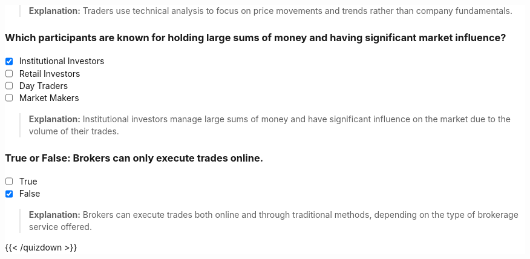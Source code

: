 > **Explanation:** Traders use technical analysis to focus on price movements and trends rather than company fundamentals.


### Which participants are known for holding large sums of money and having significant market influence?

- [x] Institutional Investors
- [ ] Retail Investors
- [ ] Day Traders
- [ ] Market Makers

> **Explanation:** Institutional investors manage large sums of money and have significant influence on the market due to the volume of their trades.


### True or False: Brokers can only execute trades online.

- [ ] True
- [x] False

> **Explanation:** Brokers can execute trades both online and through traditional methods, depending on the type of brokerage service offered.

{{< /quizdown >}}
